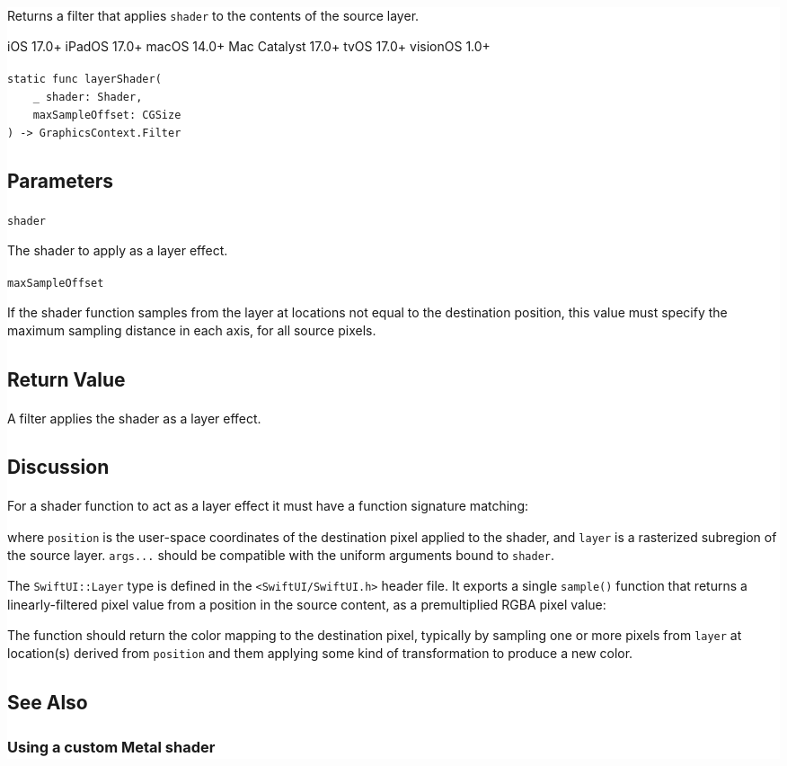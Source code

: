 Returns a filter that applies `shader` to the contents of the source layer.

iOS 17.0+  iPadOS 17.0+  macOS 14.0+  Mac Catalyst 17.0+  tvOS 17.0+  visionOS
1.0+

    
    
    static func layerShader(
        _ shader: Shader,
        maxSampleOffset: CGSize
    ) -> GraphicsContext.Filter

##  Parameters

`shader`

    

The shader to apply as a layer effect.

`maxSampleOffset`

    

If the shader function samples from the layer at locations not equal to the
destination position, this value must specify the maximum sampling distance in
each axis, for all source pixels.

## Return Value

A filter applies the shader as a layer effect.

## Discussion

For a shader function to act as a layer effect it must have a function
signature matching:

where `position` is the user-space coordinates of the destination pixel
applied to the shader, and `layer` is a rasterized subregion of the source
layer. `args...` should be compatible with the uniform arguments bound to
`shader`.

The `SwiftUI::Layer` type is defined in the `<SwiftUI/SwiftUI.h>` header file.
It exports a single `sample()` function that returns a linearly-filtered pixel
value from a position in the source content, as a premultiplied RGBA pixel
value:

The function should return the color mapping to the destination pixel,
typically by sampling one or more pixels from `layer` at location(s) derived
from `position` and them applying some kind of transformation to produce a new
color.

## See Also

### Using a custom Metal shader
